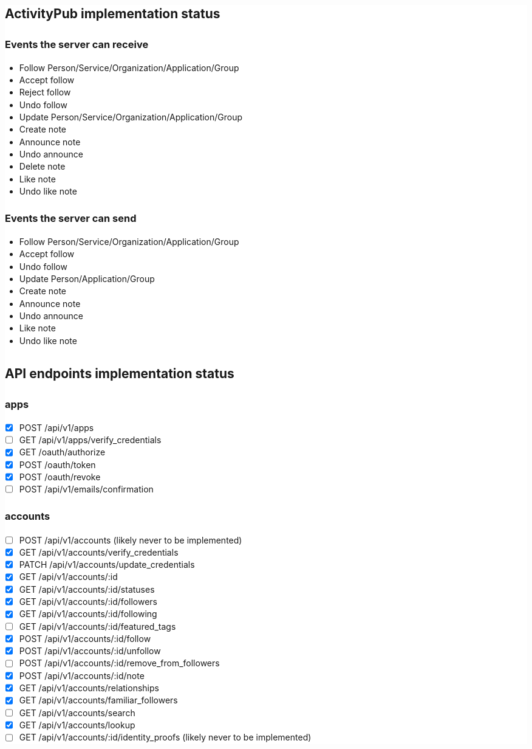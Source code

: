 ## ActivityPub implementation status

### Events the server can receive
- Follow Person/Service/Organization/Application/Group
- Accept follow
- Reject follow
- Undo follow
- Update Person/Service/Organization/Application/Group
- Create note
- Announce note
- Undo announce
- Delete note
- Like note
- Undo like note

### Events the server can send
- Follow Person/Service/Organization/Application/Group
- Accept follow
- Undo follow
- Update Person/Application/Group
- Create note
- Announce note
- Undo announce
- Like note
- Undo like note

## API endpoints implementation status

### apps
- [x] POST /api/v1/apps
- [ ] GET /api/v1/apps/verify_credentials
- [x] GET /oauth/authorize
- [x] POST /oauth/token
- [x] POST /oauth/revoke
- [ ] POST /api/v1/emails/confirmation

### accounts
- [ ] POST /api/v1/accounts (likely never to be implemented)
- [x] GET /api/v1/accounts/verify_credentials
- [x] PATCH /api/v1/accounts/update_credentials
- [x] GET /api/v1/accounts/:id
- [x] GET /api/v1/accounts/:id/statuses
- [x] GET /api/v1/accounts/:id/followers
- [x] GET /api/v1/accounts/:id/following
- [ ] GET /api/v1/accounts/:id/featured_tags
- [x] POST /api/v1/accounts/:id/follow
- [x] POST /api/v1/accounts/:id/unfollow
- [ ] POST /api/v1/accounts/:id/remove_from_followers
- [x] POST /api/v1/accounts/:id/note
- [x] GET /api/v1/accounts/relationships
- [x] GET /api/v1/accounts/familiar_followers
- [ ] GET /api/v1/accounts/search
- [x] GET /api/v1/accounts/lookup
- [ ] GET /api/v1/accounts/:id/identity_proofs (likely never to be implemented)
